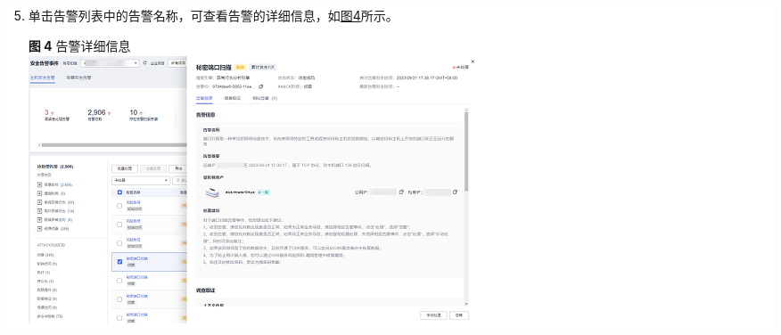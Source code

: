 5.  单击告警列表中的告警名称，可查看告警的详细信息，如[图4](#fig192869424504)所示。

    **图 4**  告警详细信息<a name="fig192869424504"></a>  
    ![](figures/告警详细信息.png "告警详细信息")



